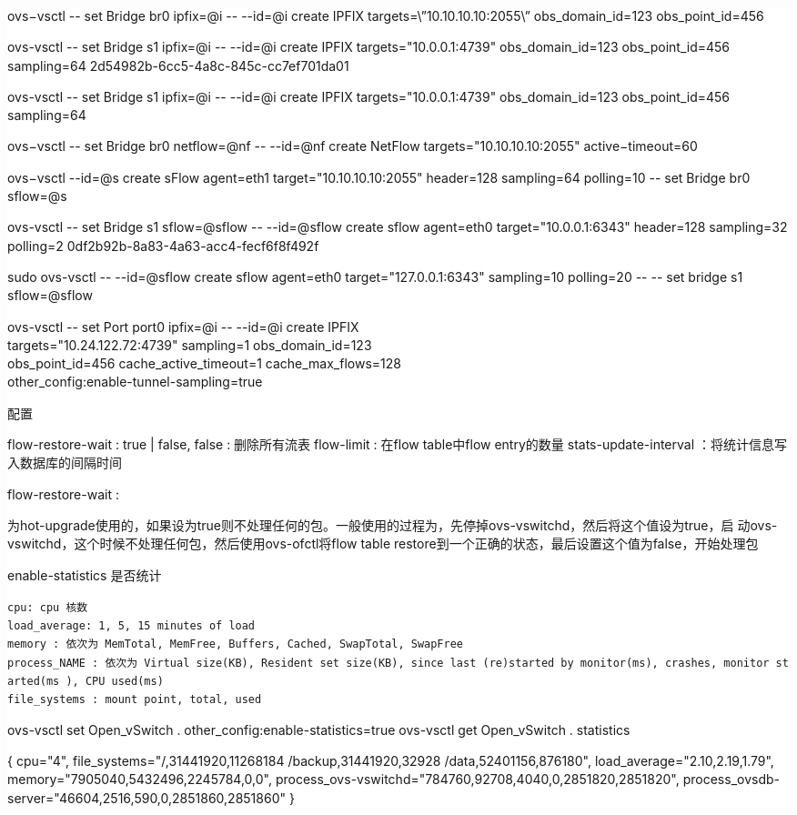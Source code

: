 ovs−vsctl -- set Bridge br0 ipfix=@i -- --id=@i create IPFIX targets=\”10.10.10.10:2055\” obs_domain_id=123 obs_point_id=456

ovs-vsctl -- set Bridge s1 ipfix=@i -- --id=@i create IPFIX targets=\"10.0.0.1:4739\" obs_domain_id=123 obs_point_id=456 sampling=64 2d54982b-6cc5-4a8c-845c-cc7ef701da01

ovs-vsctl -- set Bridge s1 ipfix=@i -- --id=@i create IPFIX targets=\"10.0.0.1:4739\" obs_domain_id=123 obs_point_id=456 sampling=64

ovs−vsctl -- set Bridge br0 netflow=@nf -- --id=@nf create NetFlow targets=\"10.10.10.10:2055\" active−timeout=60

ovs−vsctl --id=@s create sFlow agent=eth1 target=\"10.10.10.10:2055\" header=128 sampling=64 polling=10 -- set Bridge br0 sflow=@s

ovs-vsctl -- set Bridge s1 sflow=@sflow -- --id=@sflow create sflow agent=eth0  target=\"10.0.0.1:6343\" header=128 sampling=32 polling=2 0df2b92b-8a83-4a63-acc4-fecf6f8f492f

sudo ovs-vsctl -- --id=@sflow create sflow agent=eth0  target=\"127.0.0.1:6343\" sampling=10 polling=20 -- -- set bridge s1 sflow=@sflow

ovs-vsctl -- set Port port0 ipfix=@i -- --id=@i create IPFIX \
         targets=\"10.24.122.72:4739\" sampling=1 obs_domain_id=123 \
         obs_point_id=456 cache_active_timeout=1 cache_max_flows=128 \
         other_config:enable-tunnel-sampling=true


配置

flow-restore-wait : true | false, false : 删除所有流表
flow-limit : 在flow table中flow entry的数量
stats-update-interval ：将统计信息写入数据库的间隔时间

flow-restore-wait :

 为hot-upgrade使用的，如果设为true则不处理任何的包。一般使用的过程为，先停掉ovs-vswitchd，然后将这个值设为true，启
 动ovs-vswitchd，这个时候不处理任何包，然后使用ovs-ofctl将flow table
 restore到一个正确的状态，最后设置这个值为false，开始处理包

enable-statistics 是否统计

    cpu: cpu 核数
    load_average: 1, 5, 15 minutes of load
    memory : 依次为 MemTotal, MemFree, Buffers, Cached, SwapTotal, SwapFree
    process_NAME : 依次为 Virtual size(KB), Resident set size(KB), since last (re)started by monitor(ms), crashes, monitor started(ms ), CPU used(ms)
    file_systems : mount point, total, used

ovs-vsctl set Open_vSwitch . other_config:enable-statistics=true
ovs-vsctl get Open_vSwitch . statistics

{   cpu="4",
    file_systems="/,31441920,11268184 /backup,31441920,32928 /data,52401156,876180",
    load_average="2.10,2.19,1.79",
    memory="7905040,5432496,2245784,0,0",
    process_ovs-vswitchd="784760,92708,4040,0,2851820,2851820",
    process_ovsdb-server="46604,2516,590,0,2851860,2851860"
}
